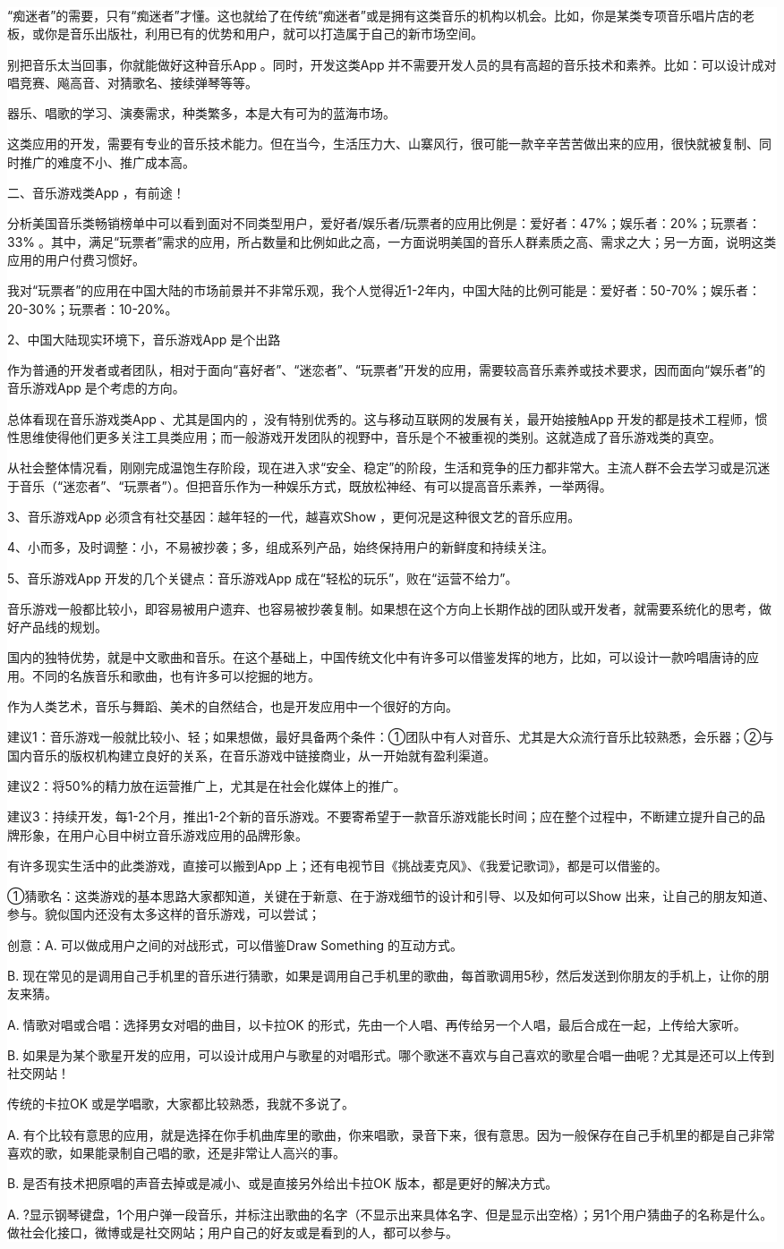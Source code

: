 “痴迷者”的需要，只有“痴迷者”才懂。这也就给了在传统“痴迷者”或是拥有这类音乐的机构以机会。比如，你是某类专项音乐唱片店的老板，或你是音乐出版社，利用已有的优势和用户，就可以打造属于自己的新市场空间。

别把音乐太当回事，你就能做好这种音乐App 。同时，开发这类App 并不需要开发人员的具有高超的音乐技术和素养。比如：可以设计成对唱竞赛、飚高音、对猜歌名、接续弹琴等等。

器乐、唱歌的学习、演奏需求，种类繁多，本是大有可为的蓝海市场。

这类应用的开发，需要有专业的音乐技术能力。但在当今，生活压力大、山寨风行，很可能一款辛辛苦苦做出来的应用，很快就被复制、同时推广的难度不小、推广成本高。

二、音乐游戏类App ，有前途！

分析美国音乐类畅销榜单中可以看到面对不同类型用户，爱好者/娱乐者/玩票者的应用比例是：爱好者：47%；娱乐者：20%；玩票者：33% 。其中，满足“玩票者”需求的应用，所占数量和比例如此之高，一方面说明美国的音乐人群素质之高、需求之大；另一方面，说明这类应用的用户付费习惯好。

我对“玩票者”的应用在中国大陆的市场前景并不非常乐观，我个人觉得近1-2年内，中国大陆的比例可能是：爱好者：50-70%；娱乐者：20-30%；玩票者：10-20%。

2、中国大陆现实环境下，音乐游戏App 是个出路

作为普通的开发者或者团队，相对于面向“喜好者”、“迷恋者”、“玩票者”开发的应用，需要较高音乐素养或技术要求，因而面向“娱乐者”的音乐游戏App 是个考虑的方向。

总体看现在音乐游戏类App 、尤其是国内的 ，没有特别优秀的。这与移动互联网的发展有关，最开始接触App 开发的都是技术工程师，惯性思维使得他们更多关注工具类应用；而一般游戏开发团队的视野中，音乐是个不被重视的类别。这就造成了音乐游戏类的真空。

从社会整体情况看，刚刚完成温饱生存阶段，现在进入求“安全、稳定”的阶段，生活和竞争的压力都非常大。主流人群不会去学习或是沉迷于音乐（“迷恋者”、“玩票者”）。但把音乐作为一种娱乐方式，既放松神经、有可以提高音乐素养，一举两得。

3、音乐游戏App 必须含有社交基因：越年轻的一代，越喜欢Show ，更何况是这种很文艺的音乐应用。

4、小而多，及时调整：小，不易被抄袭；多，组成系列产品，始终保持用户的新鲜度和持续关注。

5、音乐游戏App 开发的几个关键点：音乐游戏App 成在“轻松的玩乐”，败在“运营不给力”。

音乐游戏一般都比较小，即容易被用户遗弃、也容易被抄袭复制。如果想在这个方向上长期作战的团队或开发者，就需要系统化的思考，做好产品线的规划。

国内的独特优势，就是中文歌曲和音乐。在这个基础上，中国传统文化中有许多可以借鉴发挥的地方，比如，可以设计一款吟唱唐诗的应用。不同的名族音乐和歌曲，也有许多可以挖掘的地方。

作为人类艺术，音乐与舞蹈、美术的自然结合，也是开发应用中一个很好的方向。

建议1：音乐游戏一般就比较小、轻；如果想做，最好具备两个条件：①团队中有人对音乐、尤其是大众流行音乐比较熟悉，会乐器；②与国内音乐的版权机构建立良好的关系，在音乐游戏中链接商业，从一开始就有盈利渠道。

建议2：将50%的精力放在运营推广上，尤其是在社会化媒体上的推广。

建议3：持续开发，每1-2个月，推出1-2个新的音乐游戏。不要寄希望于一款音乐游戏能长时间；应在整个过程中，不断建立提升自己的品牌形象，在用户心目中树立音乐游戏应用的品牌形象。

有许多现实生活中的此类游戏，直接可以搬到App 上；还有电视节目《挑战麦克风》、《我爱记歌词》，都是可以借鉴的。

①猜歌名：这类游戏的基本思路大家都知道，关键在于新意、在于游戏细节的设计和引导、以及如何可以Show 出来，让自己的朋友知道、参与。貌似国内还没有太多这样的音乐游戏，可以尝试；

创意：A. 可以做成用户之间的对战形式，可以借鉴Draw Something 的互动方式。

B. 现在常见的是调用自己手机里的音乐进行猜歌，如果是调用自己手机里的歌曲，每首歌调用5秒，然后发送到你朋友的手机上，让你的朋友来猜。

A. 情歌对唱或合唱：选择男女对唱的曲目，以卡拉OK 的形式，先由一个人唱、再传给另一个人唱，最后合成在一起，上传给大家听。

B. 如果是为某个歌星开发的应用，可以设计成用户与歌星的对唱形式。哪个歌迷不喜欢与自己喜欢的歌星合唱一曲呢？尤其是还可以上传到社交网站！

传统的卡拉OK 或是学唱歌，大家都比较熟悉，我就不多说了。

A. 有个比较有意思的应用，就是选择在你手机曲库里的歌曲，你来唱歌，录音下来，很有意思。因为一般保存在自己手机里的都是自己非常喜欢的歌，如果能录制自己唱的歌，还是非常让人高兴的事。

B. 是否有技术把原唱的声音去掉或是减小、或是直接另外给出卡拉OK 版本，都是更好的解决方式。

A. ?显示钢琴键盘，1个用户弹一段音乐，并标注出歌曲的名字（不显示出来具体名字、但是显示出空格）；另1个用户猜曲子的名称是什么。做社会化接口，微博或是社交网站；用户自己的好友或是看到的人，都可以参与。
